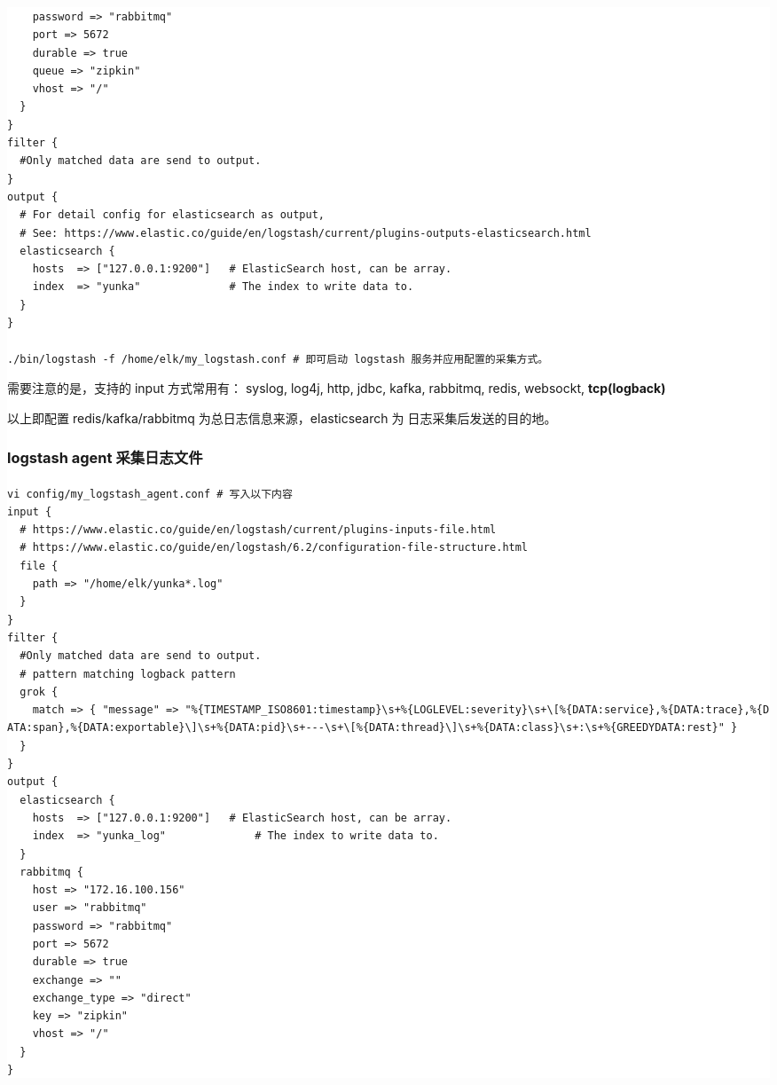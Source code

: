 ```shell
    password => "rabbitmq"
    port => 5672
    durable => true
    queue => "zipkin"
    vhost => "/"
  }
}
filter {
  #Only matched data are send to output.
}
output {
  # For detail config for elasticsearch as output,
  # See: https://www.elastic.co/guide/en/logstash/current/plugins-outputs-elasticsearch.html
  elasticsearch {
    hosts  => ["127.0.0.1:9200"]   # ElasticSearch host, can be array.
    index  => "yunka"              # The index to write data to.
  }
}

./bin/logstash -f /home/elk/my_logstash.conf # 即可启动 logstash 服务并应用配置的采集方式。
```

需要注意的是，支持的 input 方式常用有： syslog, log4j, http, jdbc, kafka, rabbitmq, redis, websockt, **tcp(logback)**

以上即配置 redis/kafka/rabbitmq 为总日志信息来源，elasticsearch 为 日志采集后发送的目的地。

### logstash agent 采集日志文件

```shell
vi config/my_logstash_agent.conf # 写入以下内容
input {
  # https://www.elastic.co/guide/en/logstash/current/plugins-inputs-file.html
  # https://www.elastic.co/guide/en/logstash/6.2/configuration-file-structure.html
  file {
    path => "/home/elk/yunka*.log"
  }
}
filter {
  #Only matched data are send to output.
  # pattern matching logback pattern
  grok {
    match => { "message" => "%{TIMESTAMP_ISO8601:timestamp}\s+%{LOGLEVEL:severity}\s+\[%{DATA:service},%{DATA:trace},%{DATA:span},%{DATA:exportable}\]\s+%{DATA:pid}\s+---\s+\[%{DATA:thread}\]\s+%{DATA:class}\s+:\s+%{GREEDYDATA:rest}" }
  }
}
output {
  elasticsearch {
    hosts  => ["127.0.0.1:9200"]   # ElasticSearch host, can be array.
    index  => "yunka_log"              # The index to write data to.
  }
  rabbitmq {
    host => "172.16.100.156"
    user => "rabbitmq"
    password => "rabbitmq"
    port => 5672
    durable => true
	exchange => ""
	exchange_type => "direct"
    key => "zipkin"
    vhost => "/"
  }
}
```